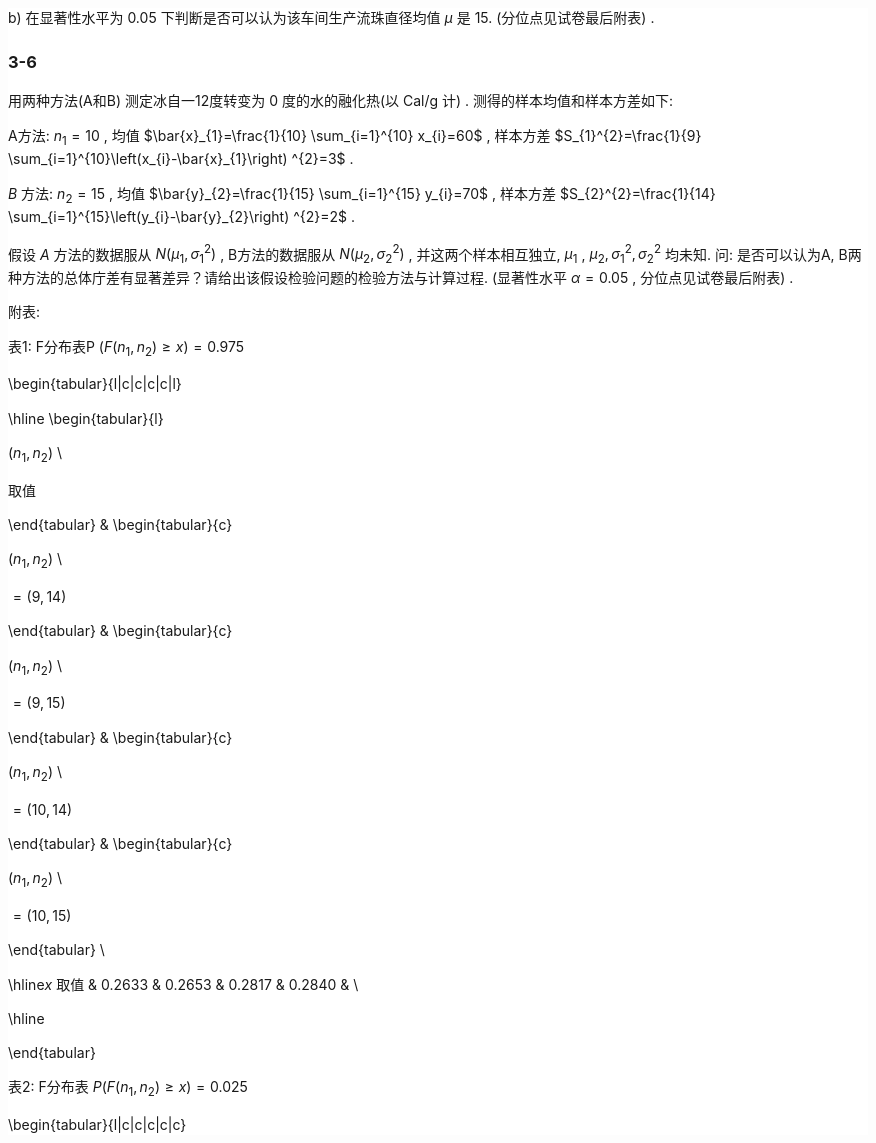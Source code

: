 b) 在显著性水平为 0.05 下判断是否可以认为该车间生产流珠直径均值 $\mu$ 是 15. (分位点见试卷最后附表) .

### 3-6

用两种方法(A和B) 测定冰自一12度转变为 0 度的水的融化热(以 $\mathrm{Cal} / \mathrm{g}$ 计) . 测得的样本均值和样本方差如下:

A方法: $n_{1}=10$ , 均值 $\bar{x}_{1}=\frac{1}{10} \sum_{i=1}^{10} x_{i}=60$ , 样本方差 $S_{1}^{2}=\frac{1}{9} \sum_{i=1}^{10}\left(x_{i}-\bar{x}_{1}\right) ^{2}=3$ .

$B$ 方法: $n_{2}=15$ , 均值 $\bar{y}_{2}=\frac{1}{15} \sum_{i=1}^{15} y_{i}=70$ , 样本方差 $S_{2}^{2}=\frac{1}{14} \sum_{i=1}^{15}\left(y_{i}-\bar{y}_{2}\right) ^{2}=2$ .

假设 $A$ 方法的数据服从 $N\left(\mu_{1}, \sigma_{1}^{2}\right)$ , B方法的数据服从 $N\left(\mu_{2}, \sigma_{2}^{2}\right)$ , 并这两个样本相互独立, $\mu_{1}$ , $\mu_{2}, \sigma_{1}^{2}, \sigma_{2}^{2}$ 均未知. 问: 是否可以认为A, B两种方法的总体庁差有显著差异？请给出该假设检验问题的检验方法与计算过程. (显著性水平 $\alpha=0.05$ , 分位点见试卷最后附表) .

附表:

表1: F分布表P $\left(F\left(n_{1}, n_{2}\right) \geqslant x\right) =0.975$

\begin{tabular}{l|c|c|c|c|l}

\hline \begin{tabular}{l}

$\left(n_{1}, n_{2}\right)$ \\

取值

\end{tabular} & \begin{tabular}{c}

$\left(n_{1}, n_{2}\right)$ \\

$=(9,14)$

\end{tabular} & \begin{tabular}{c}

$\left(n_{1}, n_{2}\right)$ \\

$=(9,15)$

\end{tabular} & \begin{tabular}{c}

$\left(n_{1}, n_{2}\right)$ \\

$=(10,14)$

\end{tabular} & \begin{tabular}{c}

$\left(n_{1}, n_{2}\right)$ \\

$=(10,15)$

\end{tabular} \\

\hline$x$ 取值 & 0.2633 & 0.2653 & 0.2817 & 0.2840 & \\

\hline

\end{tabular}

表2: F分布表 $P\left(F\left(n_{1}, n_{2}\right) \geqslant x\right) =0.025$

\begin{tabular}{l|c|c|c|c|c}
